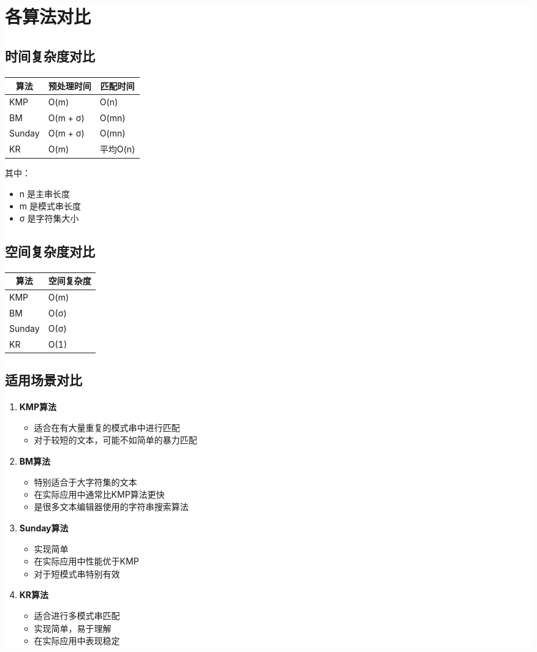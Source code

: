 # 各算法对比

## 时间复杂度对比

| 算法 | 预处理时间 | 匹配时间 |
|------|------------|----------|
| KMP | O(m) | O(n) |
| BM | O(m + σ) | O(mn) |
| Sunday | O(m + σ) | O(mn) |
| KR | O(m) | 平均O(n) |

其中：
- n 是主串长度
- m 是模式串长度
- σ 是字符集大小

## 空间复杂度对比

| 算法 | 空间复杂度 |
|------|------------|
| KMP | O(m) |
| BM | O(σ) |
| Sunday | O(σ) |
| KR | O(1) |

## 适用场景对比

1. **KMP算法**
   - 适合在有大量重复的模式串中进行匹配
   - 对于较短的文本，可能不如简单的暴力匹配

2. **BM算法**
   - 特别适合于大字符集的文本
   - 在实际应用中通常比KMP算法更快
   - 是很多文本编辑器使用的字符串搜索算法

3. **Sunday算法**
   - 实现简单
   - 在实际应用中性能优于KMP
   - 对于短模式串特别有效

4. **KR算法**
   - 适合进行多模式串匹配
   - 实现简单，易于理解
   - 在实际应用中表现稳定
